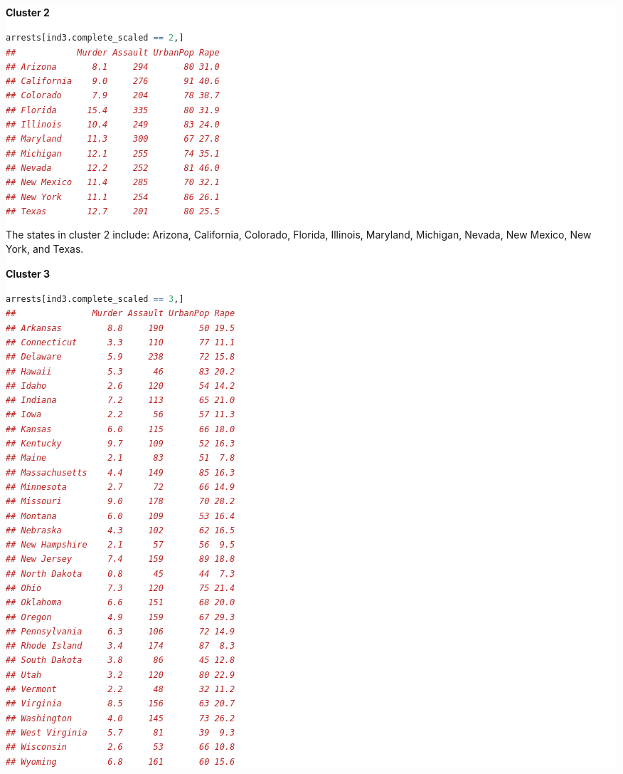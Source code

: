 **Cluster 2**

``` r
arrests[ind3.complete_scaled == 2,]
##            Murder Assault UrbanPop Rape
## Arizona       8.1     294       80 31.0
## California    9.0     276       91 40.6
## Colorado      7.9     204       78 38.7
## Florida      15.4     335       80 31.9
## Illinois     10.4     249       83 24.0
## Maryland     11.3     300       67 27.8
## Michigan     12.1     255       74 35.1
## Nevada       12.2     252       81 46.0
## New Mexico   11.4     285       70 32.1
## New York     11.1     254       86 26.1
## Texas        12.7     201       80 25.5
```

The states in cluster 2 include: Arizona, California, Colorado, Florida,
Illinois, Maryland, Michigan, Nevada, New Mexico, New York, and Texas.

**Cluster 3**

``` r
arrests[ind3.complete_scaled == 3,]
##               Murder Assault UrbanPop Rape
## Arkansas         8.8     190       50 19.5
## Connecticut      3.3     110       77 11.1
## Delaware         5.9     238       72 15.8
## Hawaii           5.3      46       83 20.2
## Idaho            2.6     120       54 14.2
## Indiana          7.2     113       65 21.0
## Iowa             2.2      56       57 11.3
## Kansas           6.0     115       66 18.0
## Kentucky         9.7     109       52 16.3
## Maine            2.1      83       51  7.8
## Massachusetts    4.4     149       85 16.3
## Minnesota        2.7      72       66 14.9
## Missouri         9.0     178       70 28.2
## Montana          6.0     109       53 16.4
## Nebraska         4.3     102       62 16.5
## New Hampshire    2.1      57       56  9.5
## New Jersey       7.4     159       89 18.8
## North Dakota     0.8      45       44  7.3
## Ohio             7.3     120       75 21.4
## Oklahoma         6.6     151       68 20.0
## Oregon           4.9     159       67 29.3
## Pennsylvania     6.3     106       72 14.9
## Rhode Island     3.4     174       87  8.3
## South Dakota     3.8      86       45 12.8
## Utah             3.2     120       80 22.9
## Vermont          2.2      48       32 11.2
## Virginia         8.5     156       63 20.7
## Washington       4.0     145       73 26.2
## West Virginia    5.7      81       39  9.3
## Wisconsin        2.6      53       66 10.8
## Wyoming          6.8     161       60 15.6
```
